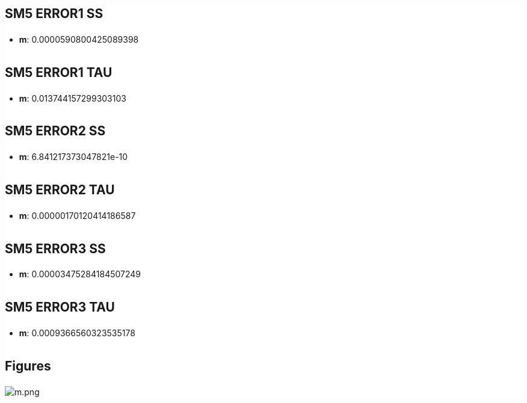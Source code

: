 ## SM5 ERROR1 SS

- **m**: 0.0000590800425089398

## SM5 ERROR1 TAU

- **m**: 0.013744157299303103

## SM5 ERROR2 SS

- **m**: 6.841217373047821e-10

## SM5 ERROR2 TAU

- **m**: 0.00000170120414186587

## SM5 ERROR3 SS

- **m**: 0.00003475284184507249

## SM5 ERROR3 TAU

- **m**: 0.0009366560323535178

## Figures

![m.png](images/m.png)
